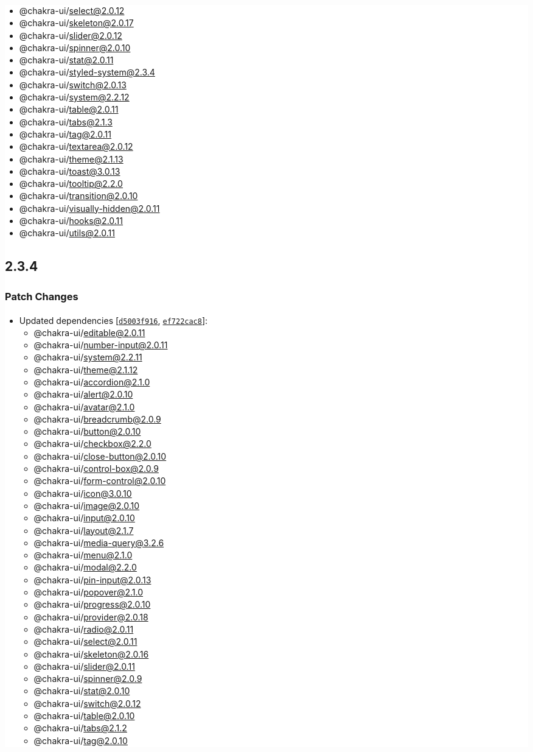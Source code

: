   - @chakra-ui/select@2.0.12
  - @chakra-ui/skeleton@2.0.17
  - @chakra-ui/slider@2.0.12
  - @chakra-ui/spinner@2.0.10
  - @chakra-ui/stat@2.0.11
  - @chakra-ui/styled-system@2.3.4
  - @chakra-ui/switch@2.0.13
  - @chakra-ui/system@2.2.12
  - @chakra-ui/table@2.0.11
  - @chakra-ui/tabs@2.1.3
  - @chakra-ui/tag@2.0.11
  - @chakra-ui/textarea@2.0.12
  - @chakra-ui/theme@2.1.13
  - @chakra-ui/toast@3.0.13
  - @chakra-ui/tooltip@2.2.0
  - @chakra-ui/transition@2.0.10
  - @chakra-ui/visually-hidden@2.0.11
  - @chakra-ui/hooks@2.0.11
  - @chakra-ui/utils@2.0.11

## 2.3.4

### Patch Changes

- Updated dependencies
  [[`d5003f916`](https://github.com/chakra-ui/chakra-ui/commit/d5003f91650ade8b4045df8c23be8e8c9ebe288a),
  [`ef722cac8`](https://github.com/chakra-ui/chakra-ui/commit/ef722cac8d1428bcca636c10ce5c2f95cb324b11)]:
  - @chakra-ui/editable@2.0.11
  - @chakra-ui/number-input@2.0.11
  - @chakra-ui/system@2.2.11
  - @chakra-ui/theme@2.1.12
  - @chakra-ui/accordion@2.1.0
  - @chakra-ui/alert@2.0.10
  - @chakra-ui/avatar@2.1.0
  - @chakra-ui/breadcrumb@2.0.9
  - @chakra-ui/button@2.0.10
  - @chakra-ui/checkbox@2.2.0
  - @chakra-ui/close-button@2.0.10
  - @chakra-ui/control-box@2.0.9
  - @chakra-ui/form-control@2.0.10
  - @chakra-ui/icon@3.0.10
  - @chakra-ui/image@2.0.10
  - @chakra-ui/input@2.0.10
  - @chakra-ui/layout@2.1.7
  - @chakra-ui/media-query@3.2.6
  - @chakra-ui/menu@2.1.0
  - @chakra-ui/modal@2.2.0
  - @chakra-ui/pin-input@2.0.13
  - @chakra-ui/popover@2.1.0
  - @chakra-ui/progress@2.0.10
  - @chakra-ui/provider@2.0.18
  - @chakra-ui/radio@2.0.11
  - @chakra-ui/select@2.0.11
  - @chakra-ui/skeleton@2.0.16
  - @chakra-ui/slider@2.0.11
  - @chakra-ui/spinner@2.0.9
  - @chakra-ui/stat@2.0.10
  - @chakra-ui/switch@2.0.12
  - @chakra-ui/table@2.0.10
  - @chakra-ui/tabs@2.1.2
  - @chakra-ui/tag@2.0.10